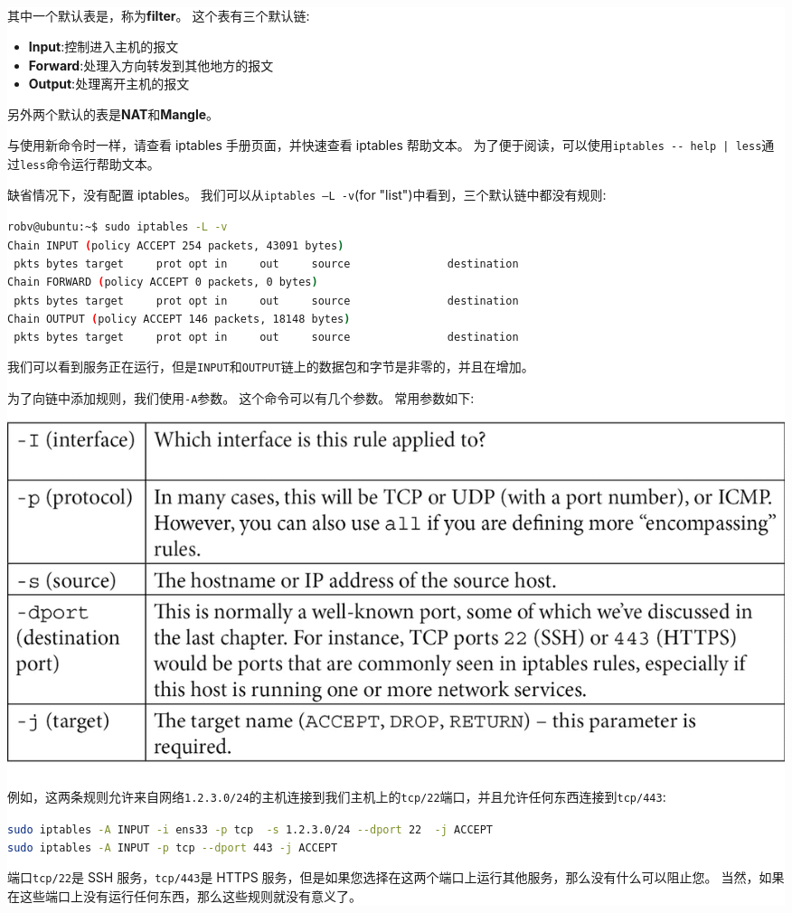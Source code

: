 其中一个默认表是，称为**filter**。 这个表有三个默认链:

*   **Input**:控制进入主机的报文
*   **Forward**:处理入方向转发到其他地方的报文
*   **Output**:处理离开主机的报文

另外两个默认的表是**NAT**和**Mangle**。

与使用新命令时一样，请查看 iptables 手册页面，并快速查看 iptables 帮助文本。 为了便于阅读，可以使用`iptables -- help | less`通过`less`命令运行帮助文本。

缺省情况下，没有配置 iptables。 我们可以从`iptables –L -v`(for "list")中看到，三个默认链中都没有规则:

```sh
robv@ubuntu:~$ sudo iptables -L -v
Chain INPUT (policy ACCEPT 254 packets, 43091 bytes)
 pkts bytes target     prot opt in     out     source               destination 
Chain FORWARD (policy ACCEPT 0 packets, 0 bytes)
 pkts bytes target     prot opt in     out     source               destination 
Chain OUTPUT (policy ACCEPT 146 packets, 18148 bytes)
 pkts bytes target     prot opt in     out     source               destination
```

我们可以看到服务正在运行，但是`INPUT`和`OUTPUT`链上的数据包和字节是非零的，并且在增加。

为了向链中添加规则，我们使用`-A`参数。 这个命令可以有几个参数。 常用参数如下:

![](img/Table_02.jpg)

例如，这两条规则允许来自网络`1.2.3.0/24`的主机连接到我们主机上的`tcp/22`端口，并且允许任何东西连接到`tcp/443`:

```sh
sudo iptables -A INPUT -i ens33 -p tcp  -s 1.2.3.0/24 --dport 22  -j ACCEPT
sudo iptables -A INPUT -p tcp --dport 443 -j ACCEPT
```

端口`tcp/22`是 SSH 服务，`tcp/443`是 HTTPS 服务，但是如果您选择在这两个端口上运行其他服务，那么没有什么可以阻止您。 当然，如果在这些端口上没有运行任何东西，那么这些规则就没有意义了。
